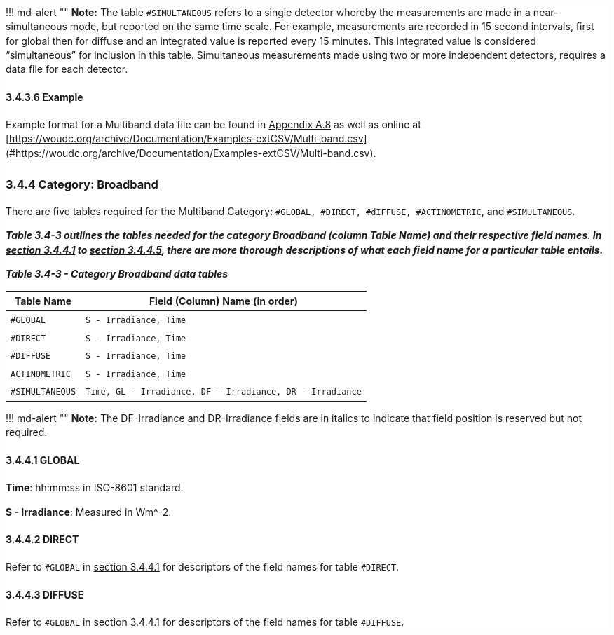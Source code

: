 !!! md-alert ""
    **Note:** The table `#SIMULTANEOUS` refers to a single detector whereby the measurements are made in a near-simultaneous mode, but reported on the same time scale. For example, measurements are recorded in 15 second intervals, first for global then for diffuse and an integrated value is reported every 15 minutes. This integrated value is considered “simultaneous” for inclusion in this table. Simultaneous measurements made using two or more independent detectors, requires a data file for each detector.

#### 3.4.3.6 Example

Example format for a Multiband data file can be found in [Appendix A.8](#a8-multiband-example) as well as online at [https://woudc.org/archive/Documentation/Examples-extCSV/Multi-band.csv](#https://woudc.org/archive/Documentation/Examples-extCSV/Multi-band.csv).

### 3.4.4 Category: Broadband

There are five tables required for the Multiband Category: `#GLOBAL, #DIRECT, #dIFFUSE, #ACTINOMETRIC`, and `#SIMULTANEOUS`.

***Table 3.4-3 outlines the tables needed for the category Broadband (column Table Name) and their respective field names. In [section 3.4.4.1](#3441-global) to [section 3.4.4.5](#3445-simultaneour), there are more thorough descriptions of what each field name for a particular table entails.***

***Table 3.4-3 - Category Broadband data tables***

|Table Name|Field (Column) Name (in order)|
|--------|--------|
|`#GLOBAL`|`S - Irradiance, Time`|
|`#DIRECT`|`S - Irradiance, Time`|
|`#DIFFUSE`|`S - Irradiance, Time`|
|`ACTINOMETRIC`|`S - Irradiance, Time`|
|`#SIMULTANEOUS`|`Time, GL - Irradiance, DF - Irradiance, DR - Irradiance`|

!!! md-alert ""
    **Note:** The DF-Irradiance and DR-Irradiance fields are in italics to indicate that field position is reserved but not required.

#### 3.4.4.1 GLOBAL

**Time**: hh:mm:ss in ISO-8601 standard.

**S - Irradiance**: Measured in Wm^-2.

#### 3.4.4.2 DIRECT

Refer to `#GLOBAL` in [section 3.4.4.1](#3441-global) for descriptors of the field names for table `#DIRECT`.

#### 3.4.4.3 DIFFUSE

Refer to `#GLOBAL` in [section 3.4.4.1](#3441-global) for descriptors of the field names for table `#DIFFUSE`.
